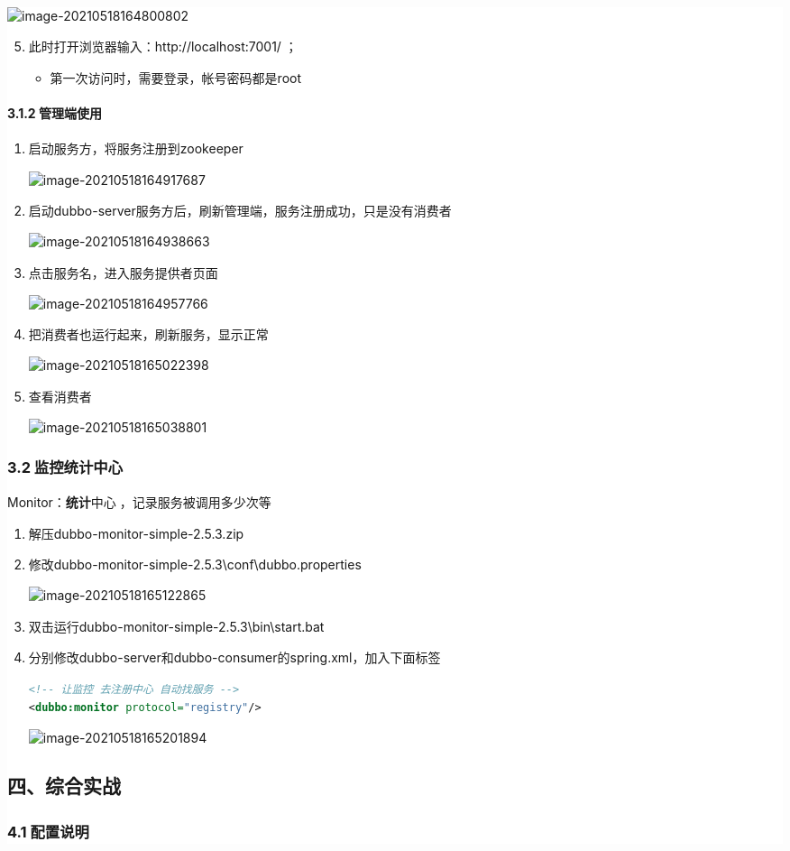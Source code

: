    ![image-20210518164800802](https://gitee-imagehost.oss-cn-beijing.aliyuncs.com/image_host/image-20210518164800802.png)

5. 此时打开浏览器输入：http://localhost:7001/ ；

   * 第一次访问时，需要登录，帐号密码都是root

#### 3.1.2 管理端使用

1. 启动服务方，将服务注册到zookeeper

   ![image-20210518164917687](https://gitee-imagehost.oss-cn-beijing.aliyuncs.com/image_host/image-20210518164917687.png)

2. 启动dubbo-server服务方后，刷新管理端，服务注册成功，只是没有消费者

   ![image-20210518164938663](https://gitee-imagehost.oss-cn-beijing.aliyuncs.com/image_host/image-20210518164938663.png)

3. 点击服务名，进入服务提供者页面

   ![image-20210518164957766](https://gitee-imagehost.oss-cn-beijing.aliyuncs.com/image_host/image-20210518164957766.png)

4. 把消费者也运行起来，刷新服务，显示正常

   ![image-20210518165022398](https://gitee-imagehost.oss-cn-beijing.aliyuncs.com/image_host/image-20210518165022398.png)

5. 查看消费者

   ![image-20210518165038801](https://gitee-imagehost.oss-cn-beijing.aliyuncs.com/image_host/image-20210518165038801.png)



### 3.2 监控统计中心

Monitor：**统计**中心 ，记录服务被调用多少次等

1. 解压dubbo-monitor-simple-2.5.3.zip

2. 修改dubbo-monitor-simple-2.5.3\conf\dubbo.properties

   ![image-20210518165122865](https://gitee-imagehost.oss-cn-beijing.aliyuncs.com/image_host/image-20210518165122865.png)

3. 双击运行dubbo-monitor-simple-2.5.3\bin\start.bat

4. 分别修改dubbo-server和dubbo-consumer的spring.xml，加入下面标签

   ```xml
   <!-- 让监控 去注册中心 自动找服务 --> 
   <dubbo:monitor protocol="registry"/>
   ```

   ![image-20210518165201894](https://gitee-imagehost.oss-cn-beijing.aliyuncs.com/image_host/image-20210518165201894.png)



## 四、综合实战

### 4.1 配置说明
